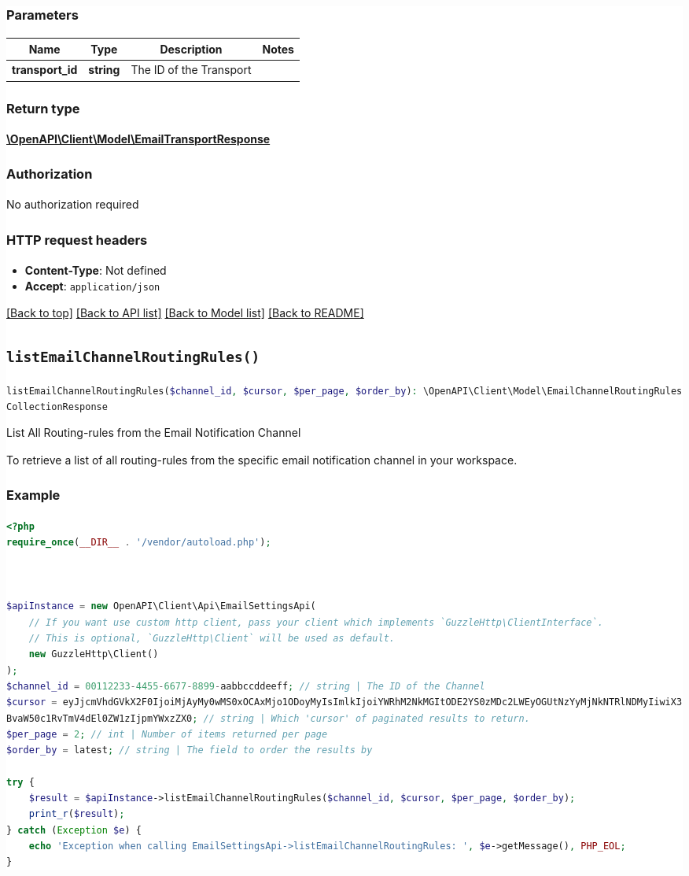 ### Parameters

| Name | Type | Description  | Notes |
| ------------- | ------------- | ------------- | ------------- |
| **transport_id** | **string**| The ID of the Transport | |

### Return type

[**\OpenAPI\Client\Model\EmailTransportResponse**](../Model/EmailTransportResponse.md)

### Authorization

No authorization required

### HTTP request headers

- **Content-Type**: Not defined
- **Accept**: `application/json`

[[Back to top]](#) [[Back to API list]](../../README.md#endpoints)
[[Back to Model list]](../../README.md#models)
[[Back to README]](../../README.md)

## `listEmailChannelRoutingRules()`

```php
listEmailChannelRoutingRules($channel_id, $cursor, $per_page, $order_by): \OpenAPI\Client\Model\EmailChannelRoutingRulesCollectionResponse
```

List All Routing-rules from the Email Notification Channel

To retrieve a list of all routing-rules from the specific email notification channel in your workspace.

### Example

```php
<?php
require_once(__DIR__ . '/vendor/autoload.php');



$apiInstance = new OpenAPI\Client\Api\EmailSettingsApi(
    // If you want use custom http client, pass your client which implements `GuzzleHttp\ClientInterface`.
    // This is optional, `GuzzleHttp\Client` will be used as default.
    new GuzzleHttp\Client()
);
$channel_id = 00112233-4455-6677-8899-aabbccddeeff; // string | The ID of the Channel
$cursor = eyJjcmVhdGVkX2F0IjoiMjAyMy0wMS0xOCAxMjo1ODoyMyIsImlkIjoiYWRhM2NkMGItODE2YS0zMDc2LWEyOGUtNzYyMjNkNTRlNDMyIiwiX3BvaW50c1RvTmV4dEl0ZW1zIjpmYWxzZX0; // string | Which 'cursor' of paginated results to return.
$per_page = 2; // int | Number of items returned per page
$order_by = latest; // string | The field to order the results by

try {
    $result = $apiInstance->listEmailChannelRoutingRules($channel_id, $cursor, $per_page, $order_by);
    print_r($result);
} catch (Exception $e) {
    echo 'Exception when calling EmailSettingsApi->listEmailChannelRoutingRules: ', $e->getMessage(), PHP_EOL;
}
```
